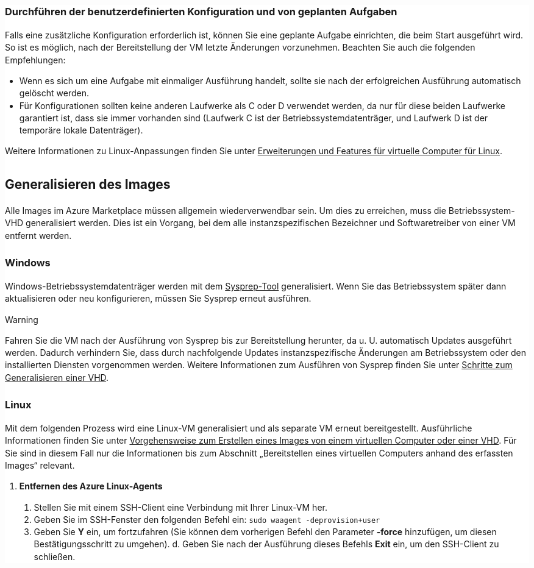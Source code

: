 ### <a name="perform-custom-configuration-and-scheduled-tasks"></a>Durchführen der benutzerdefinierten Konfiguration und von geplanten Aufgaben

Falls eine zusätzliche Konfiguration erforderlich ist, können Sie eine geplante Aufgabe einrichten, die beim Start ausgeführt wird. So ist es möglich, nach der Bereitstellung der VM letzte Änderungen vorzunehmen. Beachten Sie auch die folgenden Empfehlungen:

* Wenn es sich um eine Aufgabe mit einmaliger Ausführung handelt, sollte sie nach der erfolgreichen Ausführung automatisch gelöscht werden.
* Für Konfigurationen sollten keine anderen Laufwerke als C oder D verwendet werden, da nur für diese beiden Laufwerke garantiert ist, dass sie immer vorhanden sind (Laufwerk C ist der Betriebssystemdatenträger, und Laufwerk D ist der temporäre lokale Datenträger).

Weitere Informationen zu Linux-Anpassungen finden Sie unter [Erweiterungen und Features für virtuelle Computer für Linux](https://docs.microsoft.com/azure/virtual-machines/extensions/features-linux).

## <a name="generalize-the-image"></a>Generalisieren des Images

Alle Images im Azure Marketplace müssen allgemein wiederverwendbar sein. Um dies zu erreichen, muss die Betriebssystem-VHD generalisiert werden. Dies ist ein Vorgang, bei dem alle instanzspezifischen Bezeichner und Softwaretreiber von einer VM entfernt werden.

### <a name="windows"></a>Windows

Windows-Betriebssystemdatenträger werden mit dem [Sysprep-Tool](https://docs.microsoft.com/windows-hardware/manufacture/desktop/sysprep--system-preparation--overview) generalisiert. Wenn Sie das Betriebssystem später dann aktualisieren oder neu konfigurieren, müssen Sie Sysprep erneut ausführen.

> [!WARNING]
> Fahren Sie die VM nach der Ausführung von Sysprep bis zur Bereitstellung herunter, da u. U. automatisch Updates ausgeführt werden. Dadurch verhindern Sie, dass durch nachfolgende Updates instanzspezifische Änderungen am Betriebssystem oder den installierten Diensten vorgenommen werden. Weitere Informationen zum Ausführen von Sysprep finden Sie unter [Schritte zum Generalisieren einer VHD](https://docs.microsoft.com/azure/virtual-machines/windows/capture-image-resource#generalize-the-windows-vm-using-sysprep).

### <a name="linux"></a>Linux

Mit dem folgenden Prozess wird eine Linux-VM generalisiert und als separate VM erneut bereitgestellt. Ausführliche Informationen finden Sie unter [Vorgehensweise zum Erstellen eines Images von einem virtuellen Computer oder einer VHD](https://docs.microsoft.com/azure/virtual-machines/linux/capture-image). Für Sie sind in diesem Fall nur die Informationen bis zum Abschnitt „Bereitstellen eines virtuellen Computers anhand des erfassten Images“ relevant.

1. **Entfernen des Azure Linux-Agents**

    1. Stellen Sie mit einem SSH-Client eine Verbindung mit Ihrer Linux-VM her.
    2. Geben Sie im SSH-Fenster den folgenden Befehl ein: `sudo waagent -deprovision+user`
    3. Geben Sie **Y** ein, um fortzufahren (Sie können dem vorherigen Befehl den Parameter **-force** hinzufügen, um diesen Bestätigungsschritt zu umgehen).
    d. Geben Sie nach der Ausführung dieses Befehls **Exit** ein, um den SSH-Client zu schließen.
